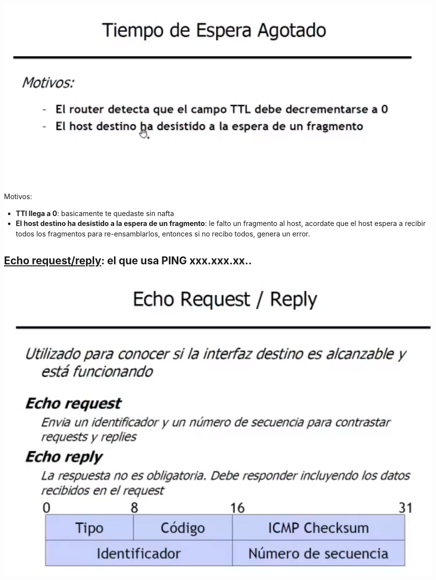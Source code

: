 ![](images/2022-05-18-15-05-21.png) 

Motivos:
- **TTl llega a 0**: basicamente te quedaste sin nafta
- **El host destino ha desistido a la espera de un fragmento**: le falto un fragmento al host, acordate que el host espera a recibir todos los fragmentos para re-ensamblarlos, entonces si no recibo todos, genera un error.

## <ins>Echo request/reply</ins>: el que usa PING xxx.xxx.xx..
![](images/2022-05-18-15-06-12.png) 

